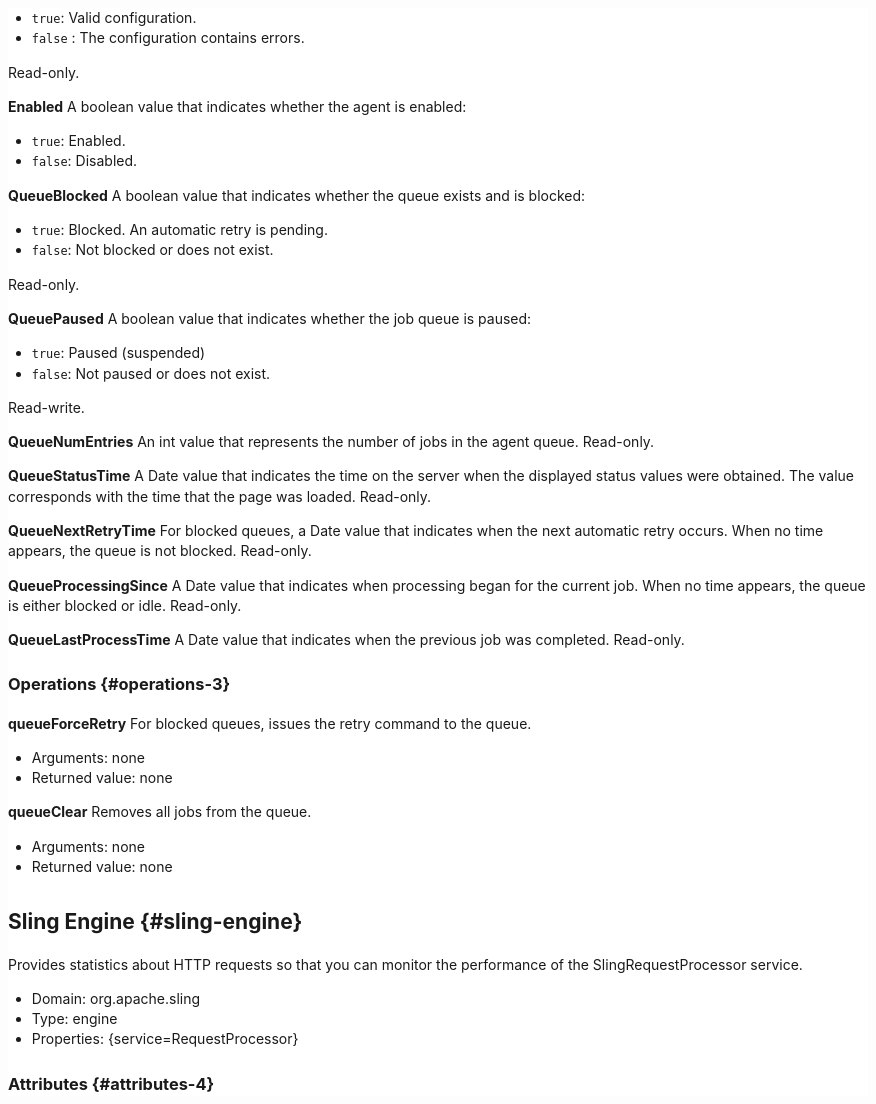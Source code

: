 * `true`: Valid configuration.
* `false` : The configuration contains errors.

Read-only.

**Enabled** A boolean value that indicates whether the agent is enabled:

* `true`: Enabled.
* `false`: Disabled.

**QueueBlocked** A boolean value that indicates whether the queue exists and is blocked:

* `true`: Blocked. An automatic retry is pending.
* `false`: Not blocked or does not exist.

Read-only.

**QueuePaused** A boolean value that indicates whether the job queue is paused:

* `true`: Paused (suspended)
* `false`: Not paused or does not exist.

Read-write.

**QueueNumEntries** An int value that represents the number of jobs in the agent queue. Read-only.

**QueueStatusTime** A Date value that indicates the time on the server when the displayed status values were obtained. The value corresponds with the time that the page was loaded. Read-only.

**QueueNextRetryTime** For blocked queues, a Date value that indicates when the next automatic retry occurs. When no time appears, the queue is not blocked. Read-only.

**QueueProcessingSince** A Date value that indicates when processing began for the current job. When no time appears, the queue is either blocked or idle. Read-only.

**QueueLastProcessTime** A Date value that indicates when the previous job was completed. Read-only.

### Operations {#operations-3}

**queueForceRetry** For blocked queues, issues the retry command to the queue.

* Arguments: none
* Returned value: none

**queueClear** Removes all jobs from the queue.

* Arguments: none
* Returned value: none

## Sling Engine {#sling-engine}

Provides statistics about HTTP requests so that you can monitor the performance of the SlingRequestProcessor service.

* Domain: org.apache.sling
* Type: engine
* Properties: {service=RequestProcessor}

### Attributes {#attributes-4}
